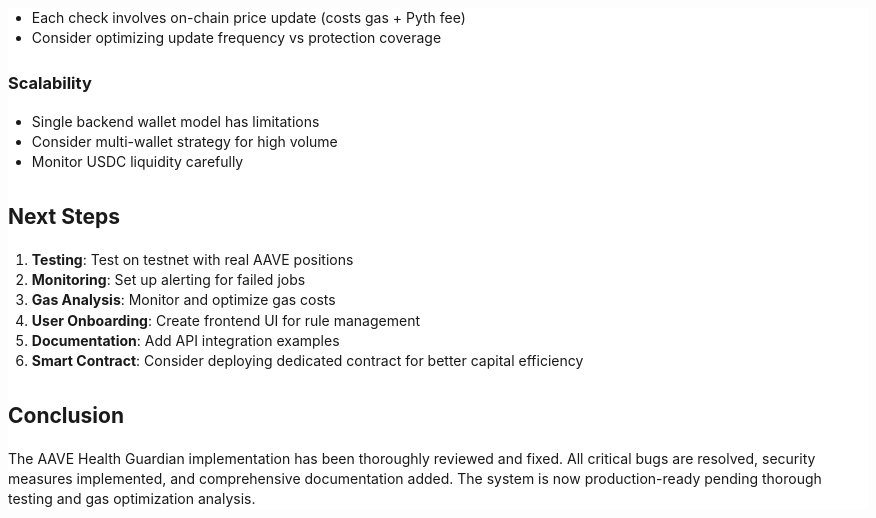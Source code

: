 - Each check involves on-chain price update (costs gas + Pyth fee)
- Consider optimizing update frequency vs protection coverage

### Scalability

- Single backend wallet model has limitations
- Consider multi-wallet strategy for high volume
- Monitor USDC liquidity carefully

## Next Steps

1. **Testing**: Test on testnet with real AAVE positions
2. **Monitoring**: Set up alerting for failed jobs
3. **Gas Analysis**: Monitor and optimize gas costs
4. **User Onboarding**: Create frontend UI for rule management
5. **Documentation**: Add API integration examples
6. **Smart Contract**: Consider deploying dedicated contract for better capital efficiency

## Conclusion

The AAVE Health Guardian implementation has been thoroughly reviewed and fixed. All critical bugs are resolved, security measures implemented, and comprehensive documentation added. The system is now production-ready pending thorough testing and gas optimization analysis.
